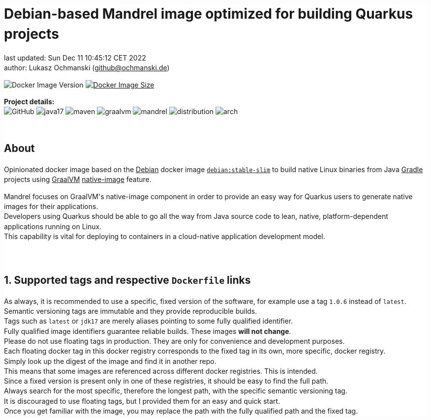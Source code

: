 # Debian-based Mandrel image optimized for building Quarkus projects

last updated: Sun Dec 11 10:45:12 CET 2022  
author: Lukasz Ochmanski (github@ochmanski.de)  

![Docker Image Version](https://img.shields.io/docker/v/ochmanskide/base.images.debian.11-bullseye.mandrel.22-2.java.17.mandrel-22-2-maven-3-8-6-java-17/latest?label=latest&kill_cache=1) 
[![Docker Image Size](https://badgen.net/docker/size/ochmanskide/base.images.debian.11-bullseye.mandrel.22-2.java.17.mandrel-22-2-maven-3-8-6-java-17/latest?icon=docker&label=image%20size)](https://hub.docker.com/ochmanskide/mandrel-maven/latest/)  

**Project details:**  
![GitHub](https://img.shields.io/github/license/ochmanskide/base.images.debian.11-bullseye.mandrel.22-2.java.17.mandrel-22-2-maven-3-8-6-java-17)
![java17](https://img.shields.io/badge/Java-17-brightgreen) 
![maven](https://img.shields.io/badge/Maven-3.8.6-brightgreen) 
![graalvm](https://img.shields.io/badge/GraalVM-22.2.0-brightgreen) 
![mandrel](https://img.shields.io/badge/Mandrel-22.2.0-brightgreen) 
![distribution](https://img.shields.io/badge/Distribution-Debian-brightgreen) 
![arch](https://img.shields.io/badge/Arch-amd64-brightgreen)  
&nbsp;  

## About
Opinionated docker image based on the [Debian](https://www.debian.org/) docker image [`debian:stable-slim`](https://hub.docker.com/_/debian?tab=tags&name=stable-slim) to
build native Linux binaries from Java [Gradle](https://gradle.org) projects using [GraalVM](https://www.graalvm.org/) [native-image](https://www.graalvm.org/reference-manual/native-image/) feature.  

Mandrel focuses on GraalVM's native-image component in order to provide an easy way for Quarkus users to generate native images for their applications.  
Developers using Quarkus should be able to go all the way from Java source code to lean, native, platform-dependent applications running on Linux.  
This capability is vital for deploying to containers in a cloud-native application development model. 


&nbsp;
&nbsp;


## 1. Supported tags and respective `Dockerfile` links
As always, it is recommended to use a specific, fixed version of the software, for example use a tag `1.0.6` instead of `latest`.  
Semantic versioning tags are immutable and they provide reproducible builds.  
Tags such as `latest` or `jdk17` are merely aliases pointing to some fully qualified identifier.  
Fully qualified image identifiers guarantee reliable builds. These images **will not change**.  
Please do not use floating tags in production. They are only for convenience and development purposes.  
Each floating docker tag in this docker registry corresponds to the fixed tag in its own, more specific, docker registry.  
Simply look up the digest of the image and find it in another repo.  
This means that some images are referenced across different docker registries. This is intended.  
Since a fixed version is present only in one of these registries, it should be easy to find the full path.  
Always search for the most specific, therefore the longest path, with the specific semantic versioning tag.  
It is discouraged to use floating tags, but I provided them for an easy and quick start.  
Once you get familiar with the image, you may replace the path with the fully qualified path and the fixed tag.  